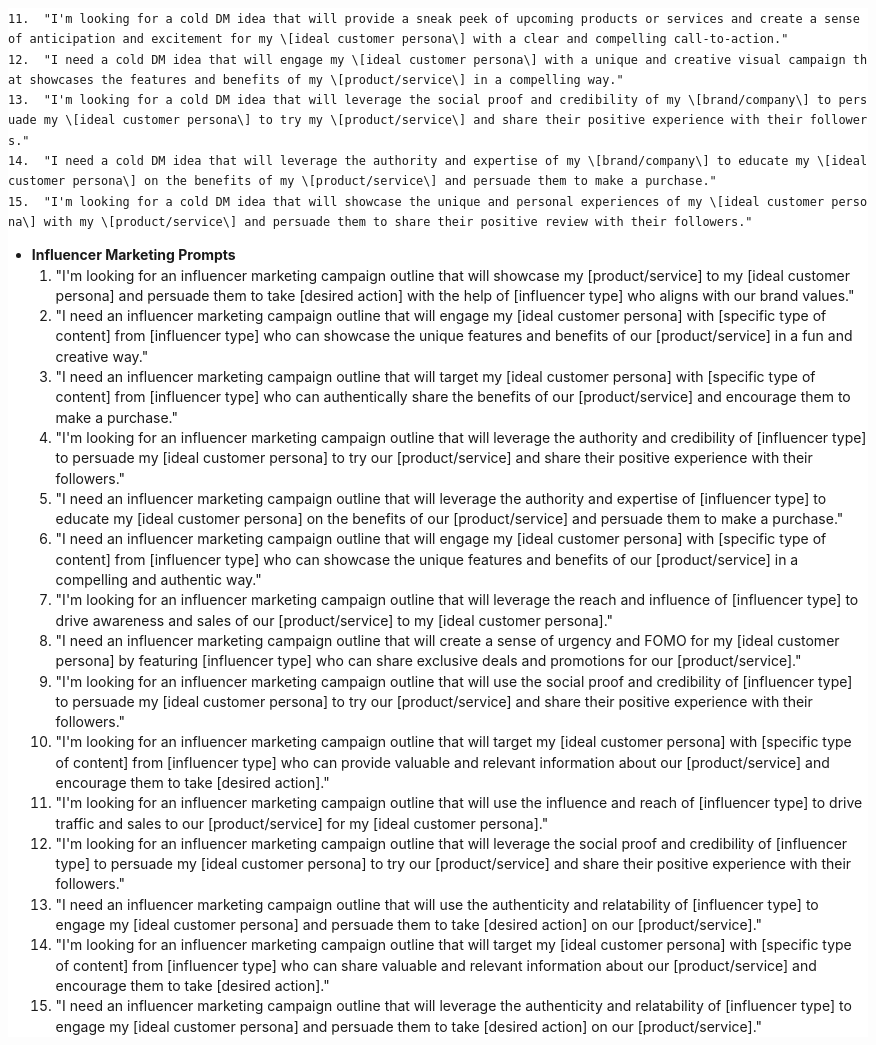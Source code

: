     11.  "I'm looking for a cold DM idea that will provide a sneak peek of upcoming products or services and create a sense of anticipation and excitement for my \[ideal customer persona\] with a clear and compelling call-to-action."
    12.  "I need a cold DM idea that will engage my \[ideal customer persona\] with a unique and creative visual campaign that showcases the features and benefits of my \[product/service\] in a compelling way."
    13.  "I'm looking for a cold DM idea that will leverage the social proof and credibility of my \[brand/company\] to persuade my \[ideal customer persona\] to try my \[product/service\] and share their positive experience with their followers."
    14.  "I need a cold DM idea that will leverage the authority and expertise of my \[brand/company\] to educate my \[ideal customer persona\] on the benefits of my \[product/service\] and persuade them to make a purchase."
    15.  "I'm looking for a cold DM idea that will showcase the unique and personal experiences of my \[ideal customer persona\] with my \[product/service\] and persuade them to share their positive review with their followers."
    
      
    
*   **Influencer Marketing Prompts**
    1.  "I'm looking for an influencer marketing campaign outline that will showcase my \[product/service\] to my \[ideal customer persona\] and persuade them to take \[desired action\] with the help of \[influencer type\] who aligns with our brand values."
    2.  "I need an influencer marketing campaign outline that will engage my \[ideal customer persona\] with \[specific type of content\] from \[influencer type\] who can showcase the unique features and benefits of our \[product/service\] in a fun and creative way."
    3.  "I need an influencer marketing campaign outline that will target my \[ideal customer persona\] with \[specific type of content\] from \[influencer type\] who can authentically share the benefits of our \[product/service\] and encourage them to make a purchase."
    4.  "I'm looking for an influencer marketing campaign outline that will leverage the authority and credibility of \[influencer type\] to persuade my \[ideal customer persona\] to try our \[product/service\] and share their positive experience with their followers."
    5.  "I need an influencer marketing campaign outline that will leverage the authority and expertise of \[influencer type\] to educate my \[ideal customer persona\] on the benefits of our \[product/service\] and persuade them to make a purchase."
    6.  "I need an influencer marketing campaign outline that will engage my \[ideal customer persona\] with \[specific type of content\] from \[influencer type\] who can showcase the unique features and benefits of our \[product/service\] in a compelling and authentic way."
    7.  "I'm looking for an influencer marketing campaign outline that will leverage the reach and influence of \[influencer type\] to drive awareness and sales of our \[product/service\] to my \[ideal customer persona\]."
    8.  "I need an influencer marketing campaign outline that will create a sense of urgency and FOMO for my \[ideal customer persona\] by featuring \[influencer type\] who can share exclusive deals and promotions for our \[product/service\]."
    9.  "I'm looking for an influencer marketing campaign outline that will use the social proof and credibility of \[influencer type\] to persuade my \[ideal customer persona\] to try our \[product/service\] and share their positive experience with their followers."
    10.  "I'm looking for an influencer marketing campaign outline that will target my \[ideal customer persona\] with \[specific type of content\] from \[influencer type\] who can provide valuable and relevant information about our \[product/service\] and encourage them to take \[desired action\]."
    11.  "I'm looking for an influencer marketing campaign outline that will use the influence and reach of \[influencer type\] to drive traffic and sales to our \[product/service\] for my \[ideal customer persona\]."
    12.  "I'm looking for an influencer marketing campaign outline that will leverage the social proof and credibility of \[influencer type\] to persuade my \[ideal customer persona\] to try our \[product/service\] and share their positive experience with their followers."
    13.  "I need an influencer marketing campaign outline that will use the authenticity and relatability of \[influencer type\] to engage my \[ideal customer persona\] and persuade them to take \[desired action\] on our \[product/service\]."
    14.  "I'm looking for an influencer marketing campaign outline that will target my \[ideal customer persona\] with \[specific type of content\] from \[influencer type\] who can share valuable and relevant information about our \[product/service\] and encourage them to take \[desired action\]."
    15.  "I need an influencer marketing campaign outline that will leverage the authenticity and relatability of \[influencer type\] to engage my \[ideal customer persona\] and persuade them to take \[desired action\] on our \[product/service\]."
    